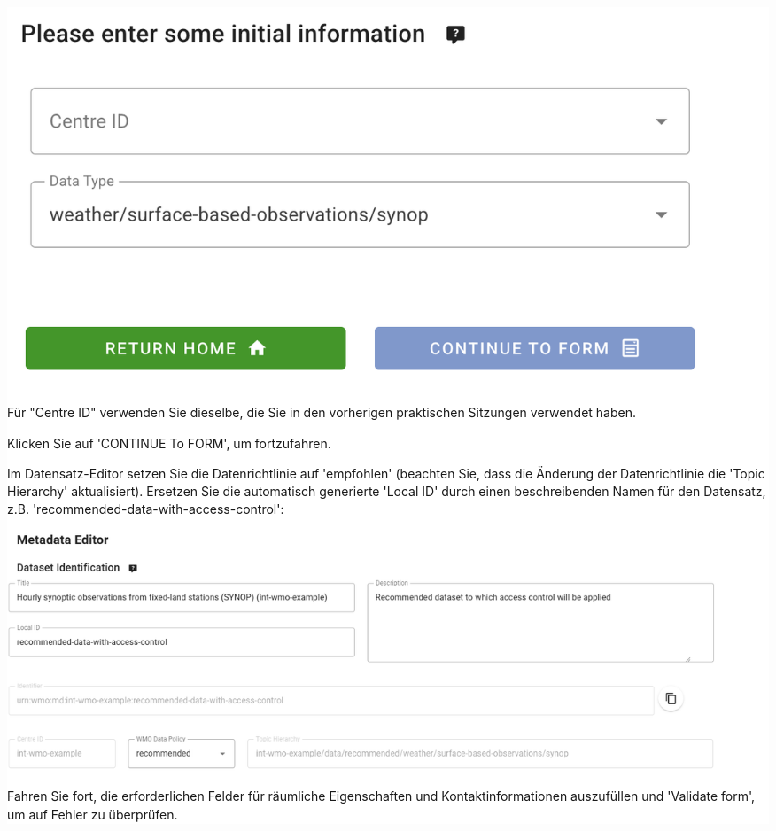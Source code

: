 <img alt="create-dataset-recommended" src="/../assets/img/create-dataset-template.png" width="800">

Für "Centre ID" verwenden Sie dieselbe, die Sie in den vorherigen praktischen Sitzungen verwendet haben.

Klicken Sie auf 'CONTINUE To FORM', um fortzufahren.

Im Datensatz-Editor setzen Sie die Datenrichtlinie auf 'empfohlen' (beachten Sie, dass die Änderung der Datenrichtlinie die 'Topic Hierarchy' aktualisiert).
Ersetzen Sie die automatisch generierte 'Local ID' durch einen beschreibenden Namen für den Datensatz, z.B. 'recommended-data-with-access-control':

<img alt="create-dataset-recommended" src="/../assets/img/create-dataset-recommended.png" width="800">

Fahren Sie fort, die erforderlichen Felder für räumliche Eigenschaften und Kontaktinformationen auszufüllen und 'Validate form', um auf Fehler zu überprüfen.

